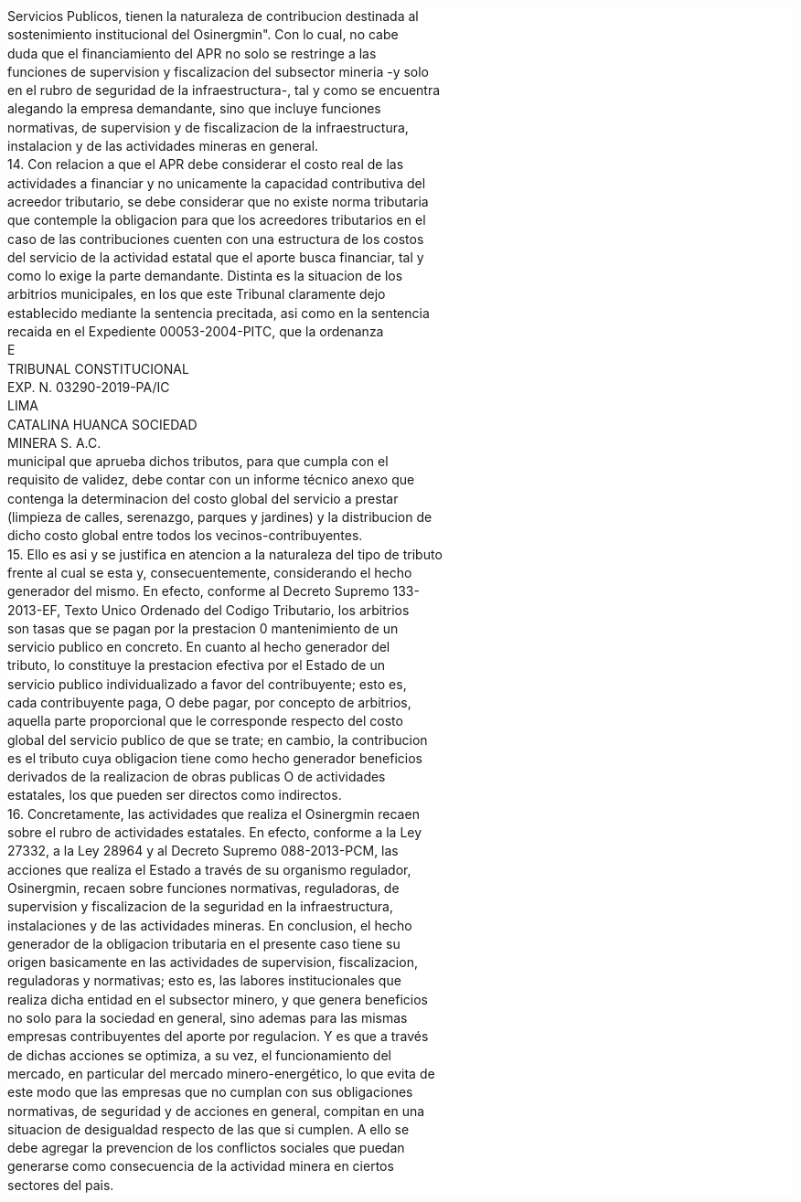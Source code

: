 Servicios Publicos, tienen la naturaleza de contribucion destinada al  
sostenimiento institucional del Osinergmin". Con lo cual, no cabe  
duda que el financiamiento del APR no solo se restringe a las  
funciones de supervision y fiscalizacion del subsector mineria -y solo  
en el rubro de seguridad de la infraestructura-, tal y como se encuentra  
alegando la empresa demandante, sino que incluye funciones  
normativas, de supervision y de fiscalizacion de la infraestructura,  
instalacion y de las actividades mineras en general.  
14. Con relacion a que el APR debe considerar el costo real de las  
actividades a financiar y no unicamente la capacidad contributiva del  
acreedor tributario, se debe considerar que no existe norma tributaria  
que contemple la obligacion para que los acreedores tributarios en el  
caso de las contribuciones cuenten con una estructura de los costos  
del servicio de la actividad estatal que el aporte busca financiar, tal y  
como lo exige la parte demandante. Distinta es la situacion de los  
arbitrios municipales, en los que este Tribunal claramente dejo  
establecido mediante la sentencia precitada, asi como en la sentencia  
recaida en el Expediente 00053-2004-PITC, que la ordenanza  
E  
TRIBUNAL CONSTITUCIONAL  
EXP. N. 03290-2019-PA/IC  
LIMA  
CATALINA HUANCA SOCIEDAD  
MINERA S. A.C.  
municipal que aprueba dichos tributos, para que cumpla con el  
requisito de validez, debe contar con un informe técnico anexo que  
contenga la determinacion del costo global del servicio a prestar  
(limpieza de calles, serenazgo, parques y jardines) y la distribucion de  
dicho costo global entre todos los vecinos-contribuyentes.  
15. Ello es asi y se justifica en atencion a la naturaleza del tipo de tributo  
frente al cual se esta y, consecuentemente, considerando el hecho  
generador del mismo. En efecto, conforme al Decreto Supremo 133-  
2013-EF, Texto Unico Ordenado del Codigo Tributario, los arbitrios  
son tasas que se pagan por la prestacion 0 mantenimiento de un  
servicio publico en concreto. En cuanto al hecho generador del  
tributo, lo constituye la prestacion efectiva por el Estado de un  
servicio publico individualizado a favor del contribuyente; esto es,  
cada contribuyente paga, O debe pagar, por concepto de arbitrios,  
aquella parte proporcional que le corresponde respecto del costo  
global del servicio publico de que se trate; en cambio, la contribucion  
es el tributo cuya obligacion tiene como hecho generador beneficios  
derivados de la realizacion de obras publicas O de actividades  
estatales, los que pueden ser directos como indirectos.  
16. Concretamente, las actividades que realiza el Osinergmin recaen  
sobre el rubro de actividades estatales. En efecto, conforme a la Ley  
27332, a la Ley 28964 y al Decreto Supremo 088-2013-PCM, las  
acciones que realiza el Estado a través de su organismo regulador,  
Osinergmin, recaen sobre funciones normativas, reguladoras, de  
supervision y fiscalizacion de la seguridad en la infraestructura,  
instalaciones y de las actividades mineras. En conclusion, el hecho  
generador de la obligacion tributaria en el presente caso tiene su  
origen basicamente en las actividades de supervision, fiscalizacion,  
reguladoras y normativas; esto es, las labores institucionales que  
realiza dicha entidad en el subsector minero, y que genera beneficios  
no solo para la sociedad en general, sino ademas para las mismas  
empresas contribuyentes del aporte por regulacion. Y es que a través  
de dichas acciones se optimiza, a su vez, el funcionamiento del  
mercado, en particular del mercado minero-energético, lo que evita de  
este modo que las empresas que no cumplan con sus obligaciones  
normativas, de seguridad y de acciones en general, compitan en una  
situacion de desigualdad respecto de las que si cumplen. A ello se  
debe agregar la prevencion de los conflictos sociales que puedan  
generarse como consecuencia de la actividad minera en ciertos  
sectores del pais.  